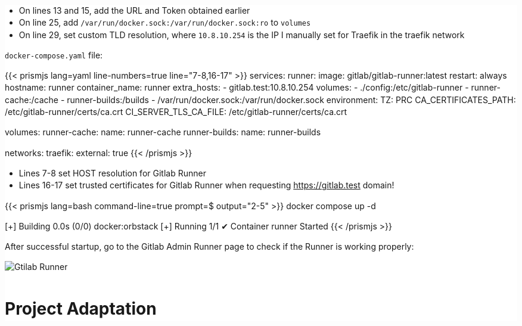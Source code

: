 * On lines 13 and 15, add the URL and Token obtained earlier
* On line 25, add `/var/run/docker.sock:/var/run/docker.sock:ro` to `volumes`
* On line 29, set custom TLD resolution, where `10.8.10.254` is the IP I manually set for Traefik in the traefik network

`docker-compose.yaml` file:

{{< prismjs lang=yaml line-numbers=true line="7-8,16-17" >}}
services:
  runner:
    image: gitlab/gitlab-runner:latest
    restart: always
    hostname: runner
    container_name: runner
    extra_hosts:
      - gitlab.test:10.8.10.254
    volumes:
      - ./config:/etc/gitlab-runner
      - runner-cache:/cache
      - runner-builds:/builds
      - /var/run/docker.sock:/var/run/docker.sock
    environment:
      TZ: PRC
      CA_CERTIFICATES_PATH: /etc/gitlab-runner/certs/ca.crt
      CI_SERVER_TLS_CA_FILE: /etc/gitlab-runner/certs/ca.crt

volumes:
  runner-cache:
    name: runner-cache
  runner-builds:
    name: runner-builds

networks:
  traefik:
    external: true
{{< /prismjs >}}

* Lines 7-8 set HOST resolution for Gitlab Runner
* Lines 16-17 set trusted certificates for Gitlab Runner when requesting https://gitlab.test domain!

{{< prismjs lang=bash command-line=true prompt=$ output="2-5" >}}
docker compose up -d

[+] Building 0.0s (0/0)                                                             docker:orbstack
[+] Running 1/1
 ✔ Container runner  Started
{{< /prismjs >}}

After successful startup, go to the Gitlab Admin Runner page to check if the Runner is working properly:

![Gtilab Runner](/article/20231123-gitlab-runner.png)

# Project Adaptation
